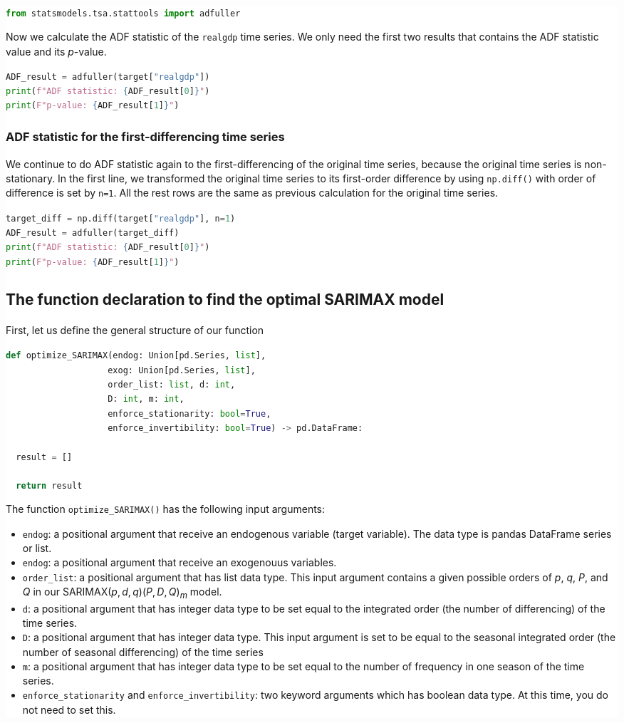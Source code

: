 ```py
from statsmodels.tsa.stattools import adfuller
```

Now we calculate the ADF statistic of the `realgdp` time series.
We only need the first two results that contains the ADF statistic value
and its $p$-value.
```py
ADF_result = adfuller(target["realgdp"])
print(f"ADF statistic: {ADF_result[0]}")
print(F"p-value: {ADF_result[1]}")
```

### ADF statistic for the first-differencing time series

We continue to do ADF statistic again to the first-differencing of the
original time series, because the original time series is non-stationary.
In the first line, we transformed the original time series to its first-order
difference by using `np.diff()` with order of difference is set by `n=1`. 
All the rest rows are the same as previous calculation for the original
time series.
```py
target_diff = np.diff(target["realgdp"], n=1)
ADF_result = adfuller(target_diff)
print(f"ADF statistic: {ADF_result[0]}")
print(F"p-value: {ADF_result[1]}")
```


## The function declaration to find the optimal SARIMAX model

First, let us define the general structure of our function
```py
def optimize_SARIMAX(endog: Union[pd.Series, list], 
                    exog: Union[pd.Series, list],
                    order_list: list, d: int, 
                    D: int, m: int,
                    enforce_stationarity: bool=True, 
                    enforce_invertibility: bool=True) -> pd.DataFrame:

  result = []

  return result
```

The function `optimize_SARIMAX()` has the following input arguments:
- `endog`: a positional argument that receive an endogenous variable
  (target variable). The data type is pandas DataFrame series or list.
- `endog`: a positional argument that receive an exogenouus variables.
- `order_list`: a positional argument that has list data type. This input
  argument contains a given possible orders of $p$, $q$, $P$, and $Q$ in our 
  $\text{SARIMAX}(p, d, q)(P, D, Q)_m$ model.
- `d`: a positional argument that has integer data type to be set equal
  to the integrated order (the number of differencing) of the time series.
- `D`: a positional argument that has integer data type. This input argument
  is set to be equal to the seasonal integrated order (the number
  of seasonal differencing) of the time series
- `m`: a positional argument that has integer data type to be set equal to 
  the number of frequency in one season of the time series.
- `enforce_stationarity` and `enforce_invertibility`: two keyword arguments
  which has boolean data type. At this time, you do not need to set this.
